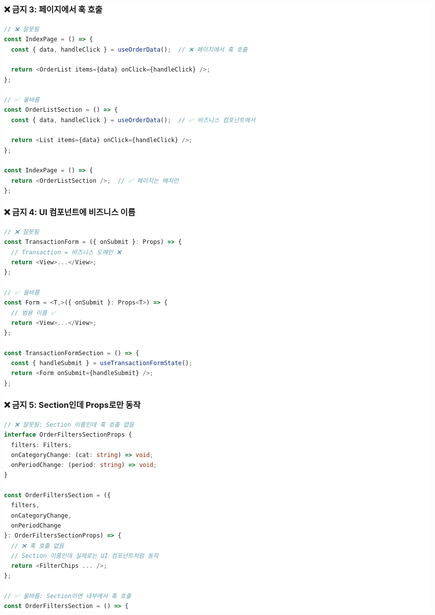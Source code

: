 ### ❌ 금지 3: 페이지에서 훅 호출

```typescript
// ❌ 잘못됨
const IndexPage = () => {
  const { data, handleClick } = useOrderData();  // ❌ 페이지에서 훅 호출
  
  return <OrderList items={data} onClick={handleClick} />;
};

// ✅ 올바름
const OrderListSection = () => {
  const { data, handleClick } = useOrderData();  // ✅ 비즈니스 컴포넌트에서
  
  return <List items={data} onClick={handleClick} />;
};

const IndexPage = () => {
  return <OrderListSection />;  // ✅ 페이지는 배치만
};
```

### ❌ 금지 4: UI 컴포넌트에 비즈니스 이름

```typescript
// ❌ 잘못됨
const TransactionForm = ({ onSubmit }: Props) => {
  // Transaction = 비즈니스 도메인 ❌
  return <View>...</View>;
};

// ✅ 올바름
const Form = <T,>({ onSubmit }: Props<T>) => {
  // 범용 이름 ✅
  return <View>...</View>;
};

const TransactionFormSection = () => {
  const { handleSubmit } = useTransactionFormState();
  return <Form onSubmit={handleSubmit} />;
};
```

### ❌ 금지 5: Section인데 Props로만 동작

```typescript
// ❌ 잘못됨: Section 이름인데 훅 호출 없음
interface OrderFiltersSectionProps {
  filters: Filters;
  onCategoryChange: (cat: string) => void;
  onPeriodChange: (period: string) => void;
}

const OrderFiltersSection = ({ 
  filters, 
  onCategoryChange, 
  onPeriodChange 
}: OrderFiltersSectionProps) => {
  // ❌ 훅 호출 없음
  // Section 이름인데 실제로는 UI 컴포넌트처럼 동작
  return <FilterChips ... />;
};

// ✅ 올바름: Section이면 내부에서 훅 호출
const OrderFiltersSection = () => {
```